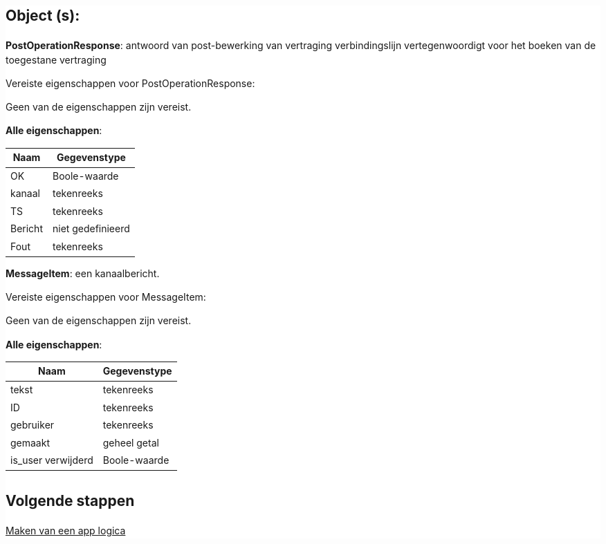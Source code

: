 
## <a name="object-definitions"></a>Object (s): 

 **PostOperationResponse**: antwoord van post-bewerking van vertraging verbindingslijn vertegenwoordigt voor het boeken van de toegestane vertraging

Vereiste eigenschappen voor PostOperationResponse:


Geen van de eigenschappen zijn vereist. 


**Alle eigenschappen**: 


| Naam | Gegevenstype |
|---|---|
|OK|Boole-waarde|
|kanaal|tekenreeks|
|TS|tekenreeks|
|Bericht|niet gedefinieerd|
|Fout|tekenreeks|



 **MessageItem**: een kanaalbericht.

Vereiste eigenschappen voor MessageItem:


Geen van de eigenschappen zijn vereist. 


**Alle eigenschappen**: 


| Naam | Gegevenstype |
|---|---|
|tekst|tekenreeks|
|ID|tekenreeks|
|gebruiker|tekenreeks|
|gemaakt|geheel getal|
|is_user verwijderd|Boole-waarde|


## <a name="next-steps"></a>Volgende stappen
[Maken van een app logica](../app-service-logic/app-service-logic-create-a-logic-app.md)

[1]: ./media/connectors-create-api-slack/connectionconfig1.png
[2]: ./media/connectors-create-api-slack/connectionconfig2.png 
[3]: ./media/connectors-create-api-slack/connectionconfig3.png
[4]: ./media/connectors-create-api-slack/connectionconfig4.png
[5]: ./media/connectors-create-api-slack/connectionconfig5.png
[6]: ./media/connectors-create-api-slack/connectionconfig6.png
